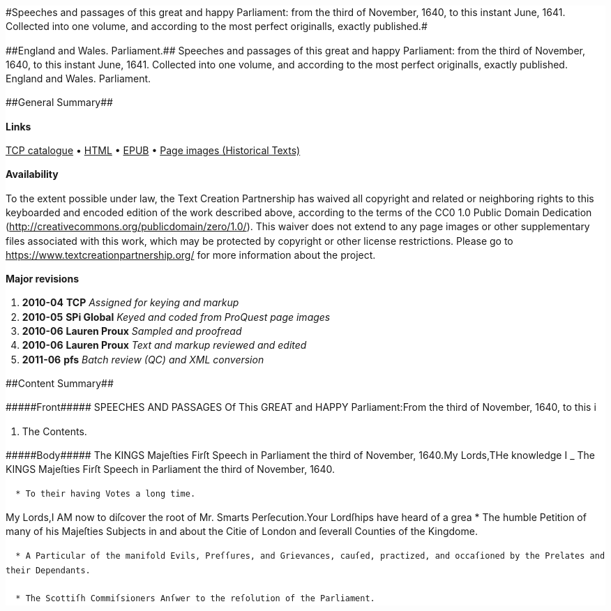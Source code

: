 #Speeches and passages of this great and happy Parliament: from the third of November, 1640, to this instant June, 1641. Collected into one volume, and according to the most perfect originalls, exactly published.#

##England and Wales. Parliament.##
Speeches and passages of this great and happy Parliament: from the third of November, 1640, to this instant June, 1641. Collected into one volume, and according to the most perfect originalls, exactly published.
England and Wales. Parliament.

##General Summary##

**Links**

[TCP catalogue](http://www.ota.ox.ac.uk/tcp/)  • 
[HTML](http://tei.it.ox.ac.uk/tcp/Texts-HTML/free/A83/A83496.html)  • 
[EPUB](http://tei.it.ox.ac.uk/tcp/Texts-EPUB/free/A83/A83496.epub) • 
[Page images (Historical Texts)](https://historicaltexts.jisc.ac.uk/eebo-99871282e)

**Availability**

To the extent possible under law, the Text Creation Partnership has waived all copyright and related or neighboring rights to this keyboarded and encoded edition of the work described above, according to the terms of the CC0 1.0 Public Domain Dedication (http://creativecommons.org/publicdomain/zero/1.0/). This waiver does not extend to any page images or other supplementary files associated with this work, which may be protected by copyright or other license restrictions. Please go to https://www.textcreationpartnership.org/ for more information about the project.

**Major revisions**

1. __2010-04__ __TCP__ *Assigned for keying and markup*
1. __2010-05__ __SPi Global__ *Keyed and coded from ProQuest page images*
1. __2010-06__ __Lauren Proux__ *Sampled and proofread*
1. __2010-06__ __Lauren Proux__ *Text and markup reviewed and edited*
1. __2011-06__ __pfs__ *Batch review (QC) and XML conversion*

##Content Summary##

#####Front#####
SPEECHES AND PASSAGES Of This GREAT and HAPPY Parliament:From the third of November, 1640, to this i
1. The Contents.

#####Body#####
The KINGS Majeſties Firſt Speech in Parliament the third of November, 1640.My Lords,THe knowledge I 
    _ The KINGS Majeſties Firſt Speech in Parliament the third of November, 1640.

      * To their having Votes a long time.
My Lords,I AM now to diſcover the root of Mr. Smarts Perſecution.Your Lordſhips have heard of a grea
      * The humble Petition of many of his Majeſties Subjects in and about the Citie of London and ſeverall Counties of the Kingdome.

      * A Particular of the manifold Evils, Preſſures, and Grievances, cauſed, practized, and occaſioned by the Prelates and their Dependants.

      * The Scottiſh Commiſsioners Anſwer to the reſolution of the Parliament.
